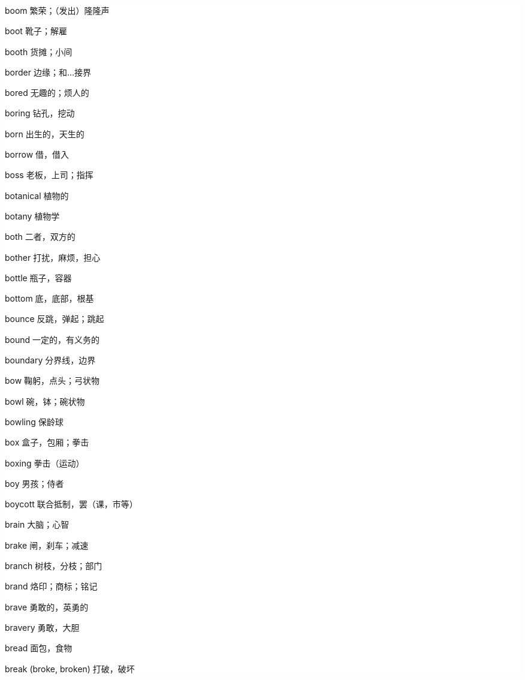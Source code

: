 boom 繁荣；（发出）隆隆声

boot 靴子；解雇

booth 货摊；小间

border 边缘；和…接界

bored 无趣的；烦人的

boring 钻孔，挖动

born 出生的，天生的

borrow 借，借入

boss 老板，上司；指挥

botanical 植物的

botany 植物学

both 二者，双方的

bother 打扰，麻烦，担心

bottle 瓶子，容器

bottom 底，底部，根基

bounce 反跳，弹起；跳起

bound 一定的，有义务的

boundary 分界线，边界

bow 鞠躬，点头；弓状物

bowl 碗，钵；碗状物

bowling 保龄球

box 盒子，包厢；拳击

boxing 拳击（运动）

boy 男孩；侍者

boycott 联合抵制，罢（课，市等）

brain 大脑；心智

brake 闸，刹车；减速

branch 树枝，分枝；部门

brand 烙印；商标；铭记

brave 勇敢的，英勇的

bravery 勇敢，大胆

bread 面包，食物

break (broke, broken) 打破，破坏

